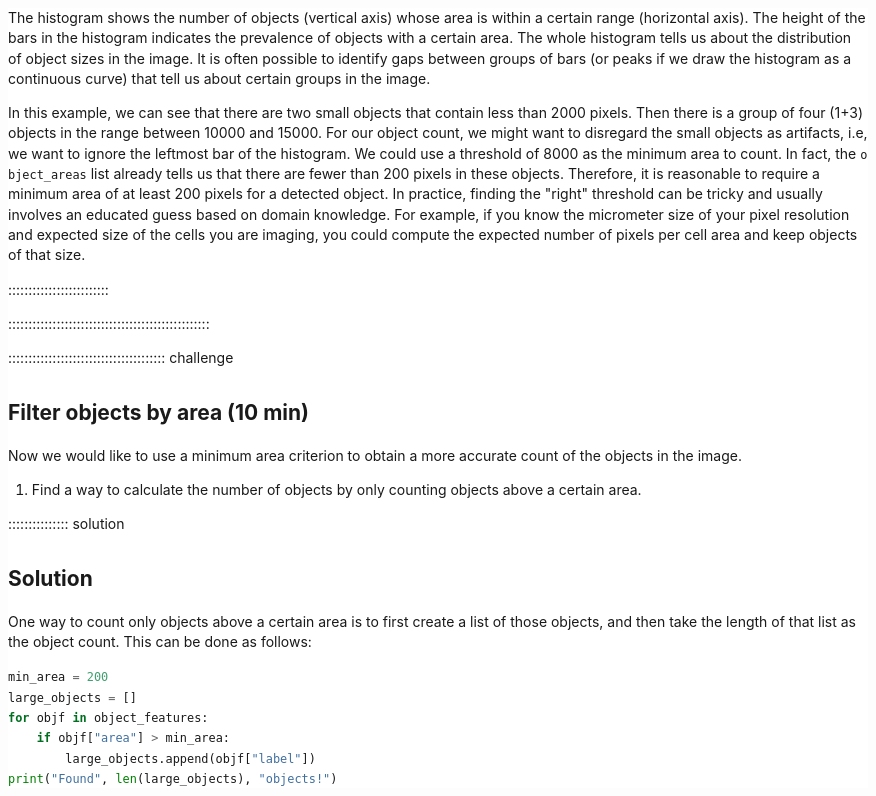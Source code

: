 The histogram shows the number of objects (vertical axis)
whose area is within a certain range (horizontal axis).
The height of the bars in the histogram indicates
the prevalence of objects with a certain area.
The whole histogram tells us about the distribution of object sizes in the image.
It is often possible to identify gaps between groups of bars
(or peaks if we draw the histogram as a continuous curve)
that tell us about certain groups in the image.

In this example, we can see that there are two small objects that
contain less than 2000 pixels.
Then there is a group of four (1+3) objects in
the range between 10000 and 15000.
For our object count, we might want to disregard the small objects as artifacts,
i.e, we want to ignore the leftmost bar of the histogram.
We could use a threshold of 8000 as the minimum area to count.
In fact, the `object_areas` list already tells us that
there are fewer than 200 pixels in these objects.
Therefore, it is reasonable to require a minimum area of at least 200 pixels
for a detected object.
In practice, finding the "right" threshold can be tricky and
usually involves an educated guess based on domain knowledge.
For example, if you know the micrometer size of your pixel resolution and expected size
of the cells you are imaging, you could compute the expected number of pixels per cell
area and keep objects of that size.



:::::::::::::::::::::::::

::::::::::::::::::::::::::::::::::::::::::::::::::

:::::::::::::::::::::::::::::::::::::::  challenge

## Filter objects by area (10 min)

Now we would like to use a minimum area criterion to obtain a more
accurate count of the objects in the image.

1. Find a way to calculate the number of objects by only counting
  objects above a certain area.

:::::::::::::::  solution

## Solution

One way to count only objects above a certain area is to first
create a list of those objects, and then take the length of that
list as the object count. This can be done as follows:

```python
min_area = 200
large_objects = []
for objf in object_features:
    if objf["area"] > min_area:
        large_objects.append(objf["label"])
print("Found", len(large_objects), "objects!")
```
